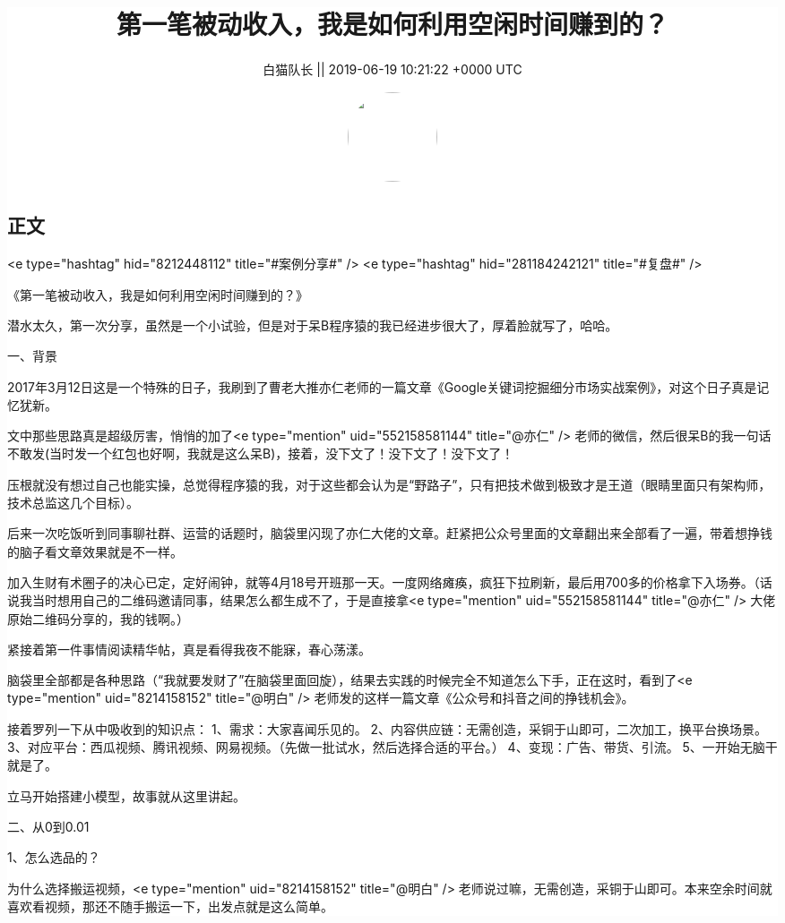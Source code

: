 <h1 align="center">第一笔被动收入，我是如何利用空闲时间赚到的？</h1>




<p align="center">
    <a>白猫队长 || 2019-06-19 10:21:22 &#43;0000 UTC</a>
</p>

<div align="center">
    <img src="https://images.zsxq.com/FmvD6woJodDNFJTYZsJAW1tp-kto?e=1590940799&amp;token=kIxbL07-8jAj8w1n4s9zv64FuZZNEATmlU_Vm6zD:N6q-he_ruHf2vLJsoyWOGgnKExQ=" width="100" height="100" style="border:1px solid;border-radius:50%; color:#ffffff"/>
</div>




## 正文

<div>
&lt;e type=&#34;hashtag&#34; hid=&#34;8212448112&#34; title=&#34;#案例分享#&#34; /&gt; &lt;e type=&#34;hashtag&#34; hid=&#34;281184242121&#34; title=&#34;#复盘#&#34; /&gt; 

《第一笔被动收入，我是如何利用空闲时间赚到的？》

潜水太久，第一次分享，虽然是一个小试验，但是对于呆B程序猿的我已经进步很大了，厚着脸就写了，哈哈。

一、背景

2017年3月12日这是一个特殊的日子，我刷到了曹老大推亦仁老师的一篇文章《Google关键词挖掘细分市场实战案例》，对这个日子真是记忆犹新。

文中那些思路真是超级厉害，悄悄的加了&lt;e type=&#34;mention&#34; uid=&#34;552158581144&#34; title=&#34;@亦仁&#34; /&gt; 老师的微信，然后很呆B的我一句话不敢发(当时发一个红包也好啊，我就是这么呆B)，接着，没下文了！没下文了！没下文了！

压根就没有想过自己也能实操，总觉得程序猿的我，对于这些都会认为是“野路子”，只有把技术做到极致才是王道（眼睛里面只有架构师，技术总监这几个目标）。

后来一次吃饭听到同事聊社群、运营的话题时，脑袋里闪现了亦仁大佬的文章。赶紧把公众号里面的文章翻出来全部看了一遍，带着想挣钱的脑子看文章效果就是不一样。

加入生财有术圈子的决心已定，定好闹钟，就等4月18号开班那一天。一度网络瘫痪，疯狂下拉刷新，最后用700多的价格拿下入场券。（话说我当时想用自己的二维码邀请同事，结果怎么都生成不了，于是直接拿&lt;e type=&#34;mention&#34; uid=&#34;552158581144&#34; title=&#34;@亦仁&#34; /&gt; 大佬原始二维码分享的，我的钱啊。）

紧接着第一件事情阅读精华帖，真是看得我夜不能寐，春心荡漾。

脑袋里全部都是各种思路（“我就要发财了”在脑袋里面回旋），结果去实践的时候完全不知道怎么下手，正在这时，看到了&lt;e type=&#34;mention&#34; uid=&#34;8214158152&#34; title=&#34;@明白&#34; /&gt;  老师发的这样一篇文章《公众号和抖音之间的挣钱机会》。

接着罗列一下从中吸收到的知识点：
1、需求：大家喜闻乐见的。
2、内容供应链：无需创造，采铜于山即可，二次加工，换平台换场景。
3、对应平台：西瓜视频、腾讯视频、网易视频。（先做一批试水，然后选择合适的平台。）
4、变现：广告、带货、引流。
5、一开始无脑干就是了。

立马开始搭建小模型，故事就从这里讲起。


二、从0到0.01

1、怎么选品的？

为什么选择搬运视频，&lt;e type=&#34;mention&#34; uid=&#34;8214158152&#34; title=&#34;@明白&#34; /&gt; 老师说过嘛，无需创造，采铜于山即可。本来空余时间就喜欢看视频，那还不随手搬运一下，出发点就是这么简单。
